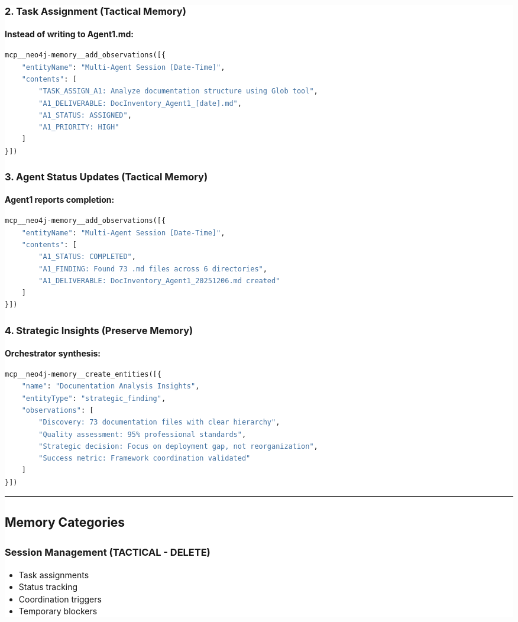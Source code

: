 ### 2. Task Assignment (Tactical Memory)

**Instead of writing to Agent1.md:**
```python
mcp__neo4j-memory__add_observations([{
    "entityName": "Multi-Agent Session [Date-Time]",
    "contents": [
        "TASK_ASSIGN_A1: Analyze documentation structure using Glob tool",
        "A1_DELIVERABLE: DocInventory_Agent1_[date].md", 
        "A1_STATUS: ASSIGNED",
        "A1_PRIORITY: HIGH"
    ]
}])
```

### 3. Agent Status Updates (Tactical Memory)

**Agent1 reports completion:**
```python
mcp__neo4j-memory__add_observations([{
    "entityName": "Multi-Agent Session [Date-Time]",
    "contents": [
        "A1_STATUS: COMPLETED",
        "A1_FINDING: Found 73 .md files across 6 directories",
        "A1_DELIVERABLE: DocInventory_Agent1_20251206.md created"
    ]
}])
```

### 4. Strategic Insights (Preserve Memory)

**Orchestrator synthesis:**
```python
mcp__neo4j-memory__create_entities([{
    "name": "Documentation Analysis Insights",
    "entityType": "strategic_finding",
    "observations": [
        "Discovery: 73 documentation files with clear hierarchy",
        "Quality assessment: 95% professional standards",
        "Strategic decision: Focus on deployment gap, not reorganization",
        "Success metric: Framework coordination validated"
    ]
}])
```

---

## Memory Categories

### Session Management (TACTICAL - DELETE)
- Task assignments
- Status tracking
- Coordination triggers
- Temporary blockers
